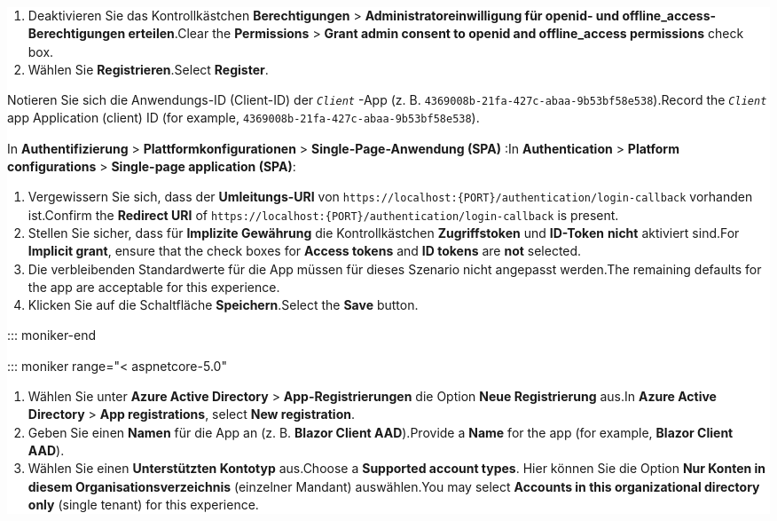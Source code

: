 1. <span data-ttu-id="8a20e-150">Deaktivieren Sie das Kontrollkästchen **Berechtigungen** > **Administratoreinwilligung für openid- und offline_access-Berechtigungen erteilen**.</span><span class="sxs-lookup"><span data-stu-id="8a20e-150">Clear the **Permissions** > **Grant admin consent to openid and offline_access permissions** check box.</span></span>
1. <span data-ttu-id="8a20e-151">Wählen Sie **Registrieren**.</span><span class="sxs-lookup"><span data-stu-id="8a20e-151">Select **Register**.</span></span>

<span data-ttu-id="8a20e-152">Notieren Sie sich die Anwendungs-ID (Client-ID) der *`Client`* -App (z. B. `4369008b-21fa-427c-abaa-9b53bf58e538`).</span><span class="sxs-lookup"><span data-stu-id="8a20e-152">Record the *`Client`* app Application (client) ID (for example, `4369008b-21fa-427c-abaa-9b53bf58e538`).</span></span>

<span data-ttu-id="8a20e-153">In **Authentifizierung** > **Plattformkonfigurationen** > **Single-Page-Anwendung (SPA)** :</span><span class="sxs-lookup"><span data-stu-id="8a20e-153">In **Authentication** > **Platform configurations** > **Single-page application (SPA)**:</span></span>

1. <span data-ttu-id="8a20e-154">Vergewissern Sie sich, dass der **Umleitungs-URI** von `https://localhost:{PORT}/authentication/login-callback` vorhanden ist.</span><span class="sxs-lookup"><span data-stu-id="8a20e-154">Confirm the **Redirect URI** of `https://localhost:{PORT}/authentication/login-callback` is present.</span></span>
1. <span data-ttu-id="8a20e-155">Stellen Sie sicher, dass für **Implizite Gewährung** die Kontrollkästchen **Zugriffstoken** und **ID-Token** **nicht** aktiviert sind.</span><span class="sxs-lookup"><span data-stu-id="8a20e-155">For **Implicit grant**, ensure that the check boxes for **Access tokens** and **ID tokens** are **not** selected.</span></span>
1. <span data-ttu-id="8a20e-156">Die verbleibenden Standardwerte für die App müssen für dieses Szenario nicht angepasst werden.</span><span class="sxs-lookup"><span data-stu-id="8a20e-156">The remaining defaults for the app are acceptable for this experience.</span></span>
1. <span data-ttu-id="8a20e-157">Klicken Sie auf die Schaltfläche **Speichern**.</span><span class="sxs-lookup"><span data-stu-id="8a20e-157">Select the **Save** button.</span></span>

::: moniker-end

::: moniker range="< aspnetcore-5.0"

1. <span data-ttu-id="8a20e-158">Wählen Sie unter **Azure Active Directory** > **App-Registrierungen** die Option **Neue Registrierung** aus.</span><span class="sxs-lookup"><span data-stu-id="8a20e-158">In **Azure Active Directory** > **App registrations**, select **New registration**.</span></span>
1. <span data-ttu-id="8a20e-159">Geben Sie einen **Namen** für die App an (z. B. **Blazor Client AAD**).</span><span class="sxs-lookup"><span data-stu-id="8a20e-159">Provide a **Name** for the app (for example, **Blazor Client AAD**).</span></span>
1. <span data-ttu-id="8a20e-160">Wählen Sie einen **Unterstützten Kontotyp** aus.</span><span class="sxs-lookup"><span data-stu-id="8a20e-160">Choose a **Supported account types**.</span></span> <span data-ttu-id="8a20e-161">Hier können Sie die Option **Nur Konten in diesem Organisationsverzeichnis** (einzelner Mandant) auswählen.</span><span class="sxs-lookup"><span data-stu-id="8a20e-161">You may select **Accounts in this organizational directory only** (single tenant) for this experience.</span></span>
